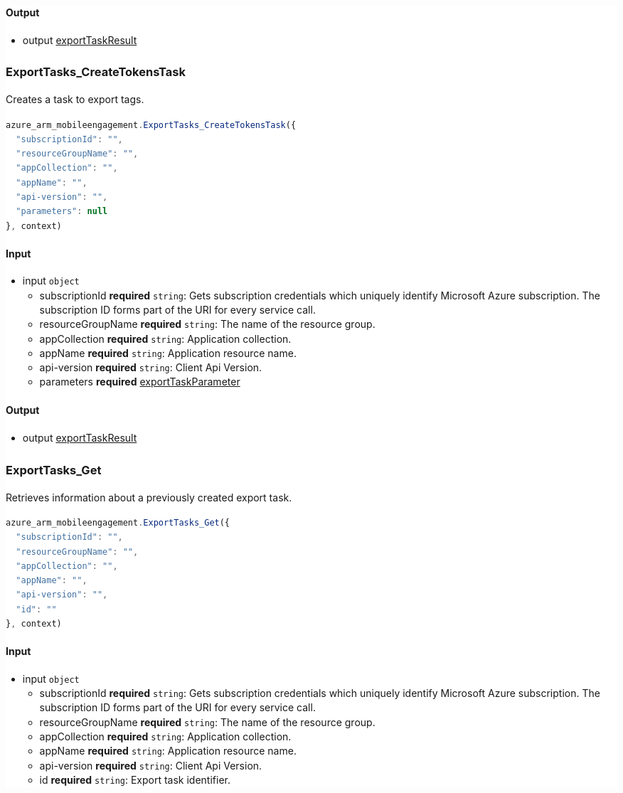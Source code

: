 #### Output
* output [exportTaskResult](#exporttaskresult)

### ExportTasks_CreateTokensTask
Creates a task to export tags.


```js
azure_arm_mobileengagement.ExportTasks_CreateTokensTask({
  "subscriptionId": "",
  "resourceGroupName": "",
  "appCollection": "",
  "appName": "",
  "api-version": "",
  "parameters": null
}, context)
```

#### Input
* input `object`
  * subscriptionId **required** `string`: Gets subscription credentials which uniquely identify Microsoft Azure subscription. The subscription ID forms part of the URI for every service call.
  * resourceGroupName **required** `string`: The name of the resource group.
  * appCollection **required** `string`: Application collection.
  * appName **required** `string`: Application resource name.
  * api-version **required** `string`: Client Api Version.
  * parameters **required** [exportTaskParameter](#exporttaskparameter)

#### Output
* output [exportTaskResult](#exporttaskresult)

### ExportTasks_Get
Retrieves information about a previously created export task.


```js
azure_arm_mobileengagement.ExportTasks_Get({
  "subscriptionId": "",
  "resourceGroupName": "",
  "appCollection": "",
  "appName": "",
  "api-version": "",
  "id": ""
}, context)
```

#### Input
* input `object`
  * subscriptionId **required** `string`: Gets subscription credentials which uniquely identify Microsoft Azure subscription. The subscription ID forms part of the URI for every service call.
  * resourceGroupName **required** `string`: The name of the resource group.
  * appCollection **required** `string`: Application collection.
  * appName **required** `string`: Application resource name.
  * api-version **required** `string`: Client Api Version.
  * id **required** `string`: Export task identifier.
